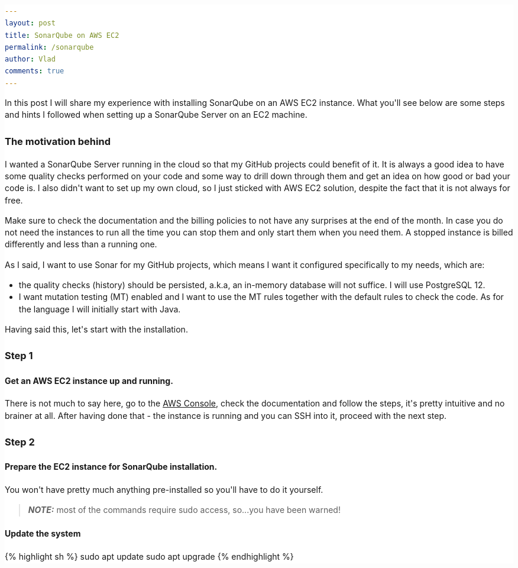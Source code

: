 ```yaml
---
layout: post
title: SonarQube on AWS EC2
permalink: /sonarqube
author: Vlad
comments: true
---
```

In this post I will share my experience with installing SonarQube on an AWS EC2 instance. What you'll see below are some steps and hints I followed when setting up a SonarQube Server on an EC2 machine.

### The motivation behind

I wanted a SonarQube Server running in the cloud so that my GitHub projects could benefit of it. It is always a good idea to have some quality checks performed on your code and some way to drill down through them and get an idea on how good or bad your code is. I also didn't want to set up my own cloud, so I just sticked with AWS EC2 solution, despite the fact that it is not always for free.

Make sure to check the documentation and the billing policies to not have any surprises at the end of the month. In case you do not need the instances to run all the time you can stop them and only start them when you need them. A stopped instance is billed differently and less than a running one.

As I said, I want to use Sonar for my GitHub projects, which means I want it configured specifically to my needs, which are:

* the quality checks (history) should be persisted, a.k.a, an in-memory database will not suffice. I will use PostgreSQL 12.
* I want mutation testing (MT) enabled and I want to use the MT rules together with the default rules to check the code. As for the language I will initially start with Java.

Having said this, let's start with the installation.

### Step 1

#### Get an AWS EC2 instance up and running.

There is not much to say here, go to the [AWS Console][AWS Console], check the documentation and follow the steps, it's pretty intuitive and no brainer at all. After having done that - the instance is running and you can SSH into it, proceed with the next step.

### Step 2

#### Prepare the EC2 instance for SonarQube installation.

You won't have pretty much anything pre-installed so you'll have to do it yourself.

> **_NOTE:_** most of the commands require sudo access, so...you have been warned!

#### Update the system
{% highlight sh %}
sudo apt update
sudo apt upgrade
{% endhighlight %}


[postgresql]: https://www.postgresql.org/download/linux/ubuntu/
[AWS Console]: https://console.aws.amazon.com/
[mt-plugin]: https://github.com/devcon5io/mutation-analysis-plugin
[mt-config]: https://dzone.com/articles/mutation-testing-with-sonarqube
[gh-repo-pom]: https://github.com/vladflore/gildedrose-refactoring-kata/blob/master/pom.xml